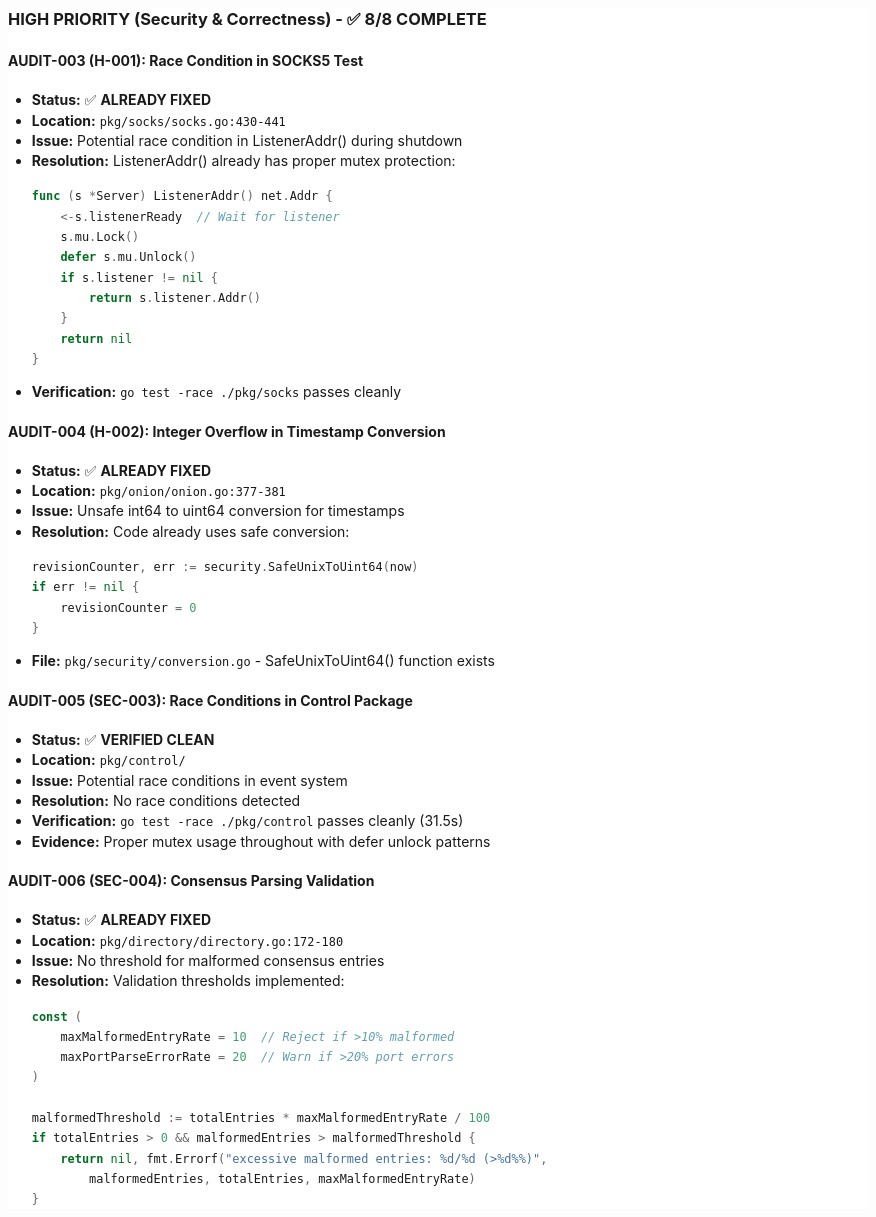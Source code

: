 
### HIGH PRIORITY (Security & Correctness) - ✅ 8/8 COMPLETE

#### AUDIT-003 (H-001): Race Condition in SOCKS5 Test
- **Status:** ✅ **ALREADY FIXED**
- **Location:** `pkg/socks/socks.go:430-441`
- **Issue:** Potential race condition in ListenerAddr() during shutdown
- **Resolution:** ListenerAddr() already has proper mutex protection:
  ```go
  func (s *Server) ListenerAddr() net.Addr {
      <-s.listenerReady  // Wait for listener
      s.mu.Lock()
      defer s.mu.Unlock()
      if s.listener != nil {
          return s.listener.Addr()
      }
      return nil
  }
  ```
- **Verification:** `go test -race ./pkg/socks` passes cleanly

#### AUDIT-004 (H-002): Integer Overflow in Timestamp Conversion
- **Status:** ✅ **ALREADY FIXED**
- **Location:** `pkg/onion/onion.go:377-381`
- **Issue:** Unsafe int64 to uint64 conversion for timestamps
- **Resolution:** Code already uses safe conversion:
  ```go
  revisionCounter, err := security.SafeUnixToUint64(now)
  if err != nil {
      revisionCounter = 0
  }
  ```
- **File:** `pkg/security/conversion.go` - SafeUnixToUint64() function exists

#### AUDIT-005 (SEC-003): Race Conditions in Control Package
- **Status:** ✅ **VERIFIED CLEAN**
- **Location:** `pkg/control/`
- **Issue:** Potential race conditions in event system
- **Resolution:** No race conditions detected
- **Verification:** `go test -race ./pkg/control` passes cleanly (31.5s)
- **Evidence:** Proper mutex usage throughout with defer unlock patterns

#### AUDIT-006 (SEC-004): Consensus Parsing Validation
- **Status:** ✅ **ALREADY FIXED**
- **Location:** `pkg/directory/directory.go:172-180`
- **Issue:** No threshold for malformed consensus entries
- **Resolution:** Validation thresholds implemented:
  ```go
  const (
      maxMalformedEntryRate = 10  // Reject if >10% malformed
      maxPortParseErrorRate = 20  // Warn if >20% port errors
  )
  
  malformedThreshold := totalEntries * maxMalformedEntryRate / 100
  if totalEntries > 0 && malformedEntries > malformedThreshold {
      return nil, fmt.Errorf("excessive malformed entries: %d/%d (>%d%%)",
          malformedEntries, totalEntries, maxMalformedEntryRate)
  }
  ```
